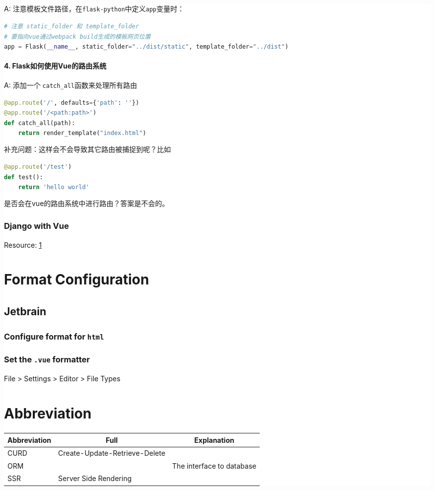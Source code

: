 A: 注意模板文件路径，在`flask-python`中定义`app`变量时：

```python
# 注意 static_folder 和 template_folder 
# 要指向vue通过webpack build生成的模板网页位置
app = Flask(__name__, static_folder="../dist/static", template_folder="../dist")

```

#### 4. Flask如何使用Vue的路由系统

A: 添加一个 `catch_all`函数来处理所有路由

```python
@app.route('/', defaults={'path': ''})
@app.route('/<path:path>')
def catch_all(path):
    return render_template("index.html")

```

补充问题：这样会不会导致其它路由被捕捉到呢？比如

```python
@app.route('/test')
def test():
    return 'hello world'

```

是否会在vue的路由系统中进行路由？答案是不会的。

### Django with Vue

Resource: [1](https://zhuanlan.zhihu.com/p/25080236)

# Format Configuration

## Jetbrain

### Configure format for `html`



### Set the `.vue` formatter

File  > Settings > Editor > File Types



# Abbreviation

| Abbreviation | Full                          | Explanation               |
| ------------ | ----------------------------- | ------------------------- |
| CURD         | Create-Update-Retrieve-Delete |                           |
| ORM          |                               | The interface to database |
| SSR          | Server Side Rendering         |                           |



### 

